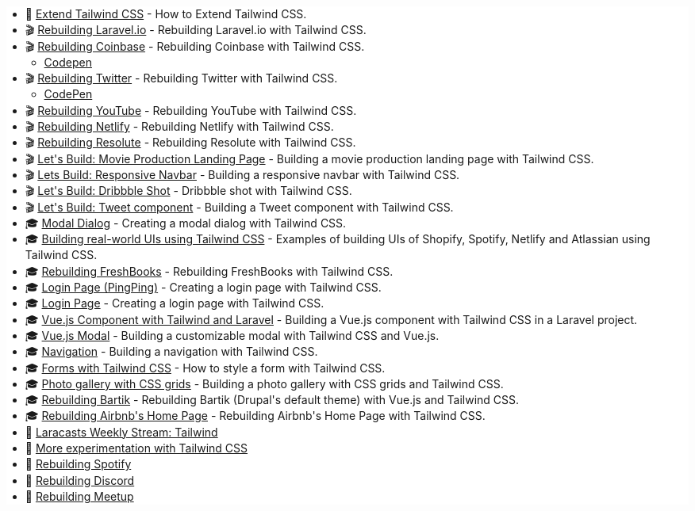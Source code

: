 - 🔧 [Extend Tailwind CSS](https://web-crunch.com/how-to-extend-tailwind-css) - How to Extend Tailwind CSS.
- 🎬 [Rebuilding Laravel.io](https://www.youtube.com/watch?v=ZrRRMBaz5Z0) - Rebuilding Laravel.io with Tailwind CSS.
- 🎬 [Rebuilding Coinbase](https://www.youtube.com/watch?v=7gX_ApBeSpQ) - Rebuilding Coinbase with Tailwind CSS.
  - [Codepen](https://codepen.io/adamwathan/pen/RxWrZr)
- 🎬 [Rebuilding Twitter](https://www.youtube.com/watch?v=Pg_5Ni1_bg4) - Rebuilding Twitter with Tailwind CSS.
  - [CodePen](https://codepen.io/drehimself/full/vpeVMx)
- 🎬 [Rebuilding YouTube](https://www.youtube.com/watch?v=qxQKnqmNKv0) - Rebuilding YouTube with Tailwind CSS.
- 🎬 [Rebuilding Netlify](https://www.youtube.com/watch?v=_JhTaENzfZQ&t=1263s) - Rebuilding Netlify with Tailwind CSS.
- 🎬 [Rebuilding Resolute](https://www.youtube.com/watch?v=banq3TfAPYk) - Rebuilding Resolute with Tailwind CSS.
- 🎬 [Let's Build: Movie Production Landing Page](https://web-crunch.com/tailwind-css-movie-production-landing-page) - Building a movie production landing page with Tailwind CSS.
- 🎬 [Lets Build: Responsive Navbar](https://web-crunch.com/lets-build-tailwind-css-responsive-navbar) - Building a responsive navbar with Tailwind CSS.
- 🎬 [Let's Build: Dribbble Shot](https://web-crunch.com/lets-build-tailwind-css-dribbble-shot) - Dribbble shot with Tailwind CSS.
- 🎬 [Let's Build: Tweet component](https://web-crunch.com/lets-build-tailwind-css-tweet) - Building a Tweet component with Tailwind CSS.
- 🎓 [Modal Dialog](https://codeburst.io/creating-a-modal-dialog-with-tailwind-css-42722c9aea4f) - Creating a modal dialog with Tailwind CSS.
- 🎓 [Building real-world UIs using Tailwind CSS](https://github.com/asvny/building-realworld-user-interfaces-using-tailwind) - Examples of building UIs of Shopify, Spotify, Netlify and Atlassian using Tailwind CSS.
- 🎓 [Rebuilding FreshBooks](http://joey.io/rebuilding-freshbooks-with-tailwind-css) - Rebuilding FreshBooks with Tailwind CSS.
- 🎓 [Login Page (PingPing)](https://stefanbauer.me/building-pingping/we-build-a-login-using-tailwindcss) - Creating a login page with Tailwind CSS.
- 🎓 [Login Page](https://mustafaaloko.github.io/2017/tailwind-css-building-a-login-page) - Creating a login page with Tailwind CSS.
- 🎓 [Vue.js Component with Tailwind and Laravel](https://nick-basile.com/blog/post/how-to-build-a-vuejs-component-with-tailwind-in-a-laravel-project) - Building a Vue.js component with Tailwind CSS in a Laravel project.
- 🎓 [Vue.js Modal](https://nick-basile.com/blog/post/build-a-customizable-vuejs-modal-with-tailwind-css) - Building a customizable modal with Tailwind CSS and Vue.js.
- 🎓 [Navigation](https://nick-basile.com/blog/post/building-a-nav-with-tailwind-css) - Building a navigation with Tailwind CSS.
- 🎓 [Forms with Tailwind CSS](https://css-tricks.com/style-form-tailwind-css) - How to style a form with Tailwind CSS.
- 🎓 [Photo gallery with CSS grids](https://nick-basile.com/blog/post/building-a-photo-gallery-with-css-grid-and-tailwind-css) - Building a photo gallery with CSS grids and Tailwind CSS.
- 🎓 [Rebuilding Bartik](https://www.oliverdavies.uk/articles/rebuilding-bartik-with-vuejs-tailwind-css) - Rebuilding Bartik (Drupal's default theme) with Vue.js and Tailwind CSS.
- 🎓 [Rebuilding Airbnb's Home Page](https://web-crunch.com/re-create-airbnbs-home-page-with-tailwind-css) - Rebuilding Airbnb's Home Page with Tailwind CSS.
- 🎥 [Laracasts Weekly Stream: Tailwind](https://www.youtube.com/watch?v=HIPgzWS-Bxg)
- 🎥 [More experimentation with Tailwind CSS](https://www.youtube.com/watch?v=nBzfVK3QUzM)
- 🎥 [Rebuilding Spotify](https://youtu.be/SLGb2RLie9w)
- 🎥 [Rebuilding Discord](https://youtu.be/t54tuaoHVLo)
- 🎥 [Rebuilding Meetup](https://youtu.be/ULe6yKJrFuI)
